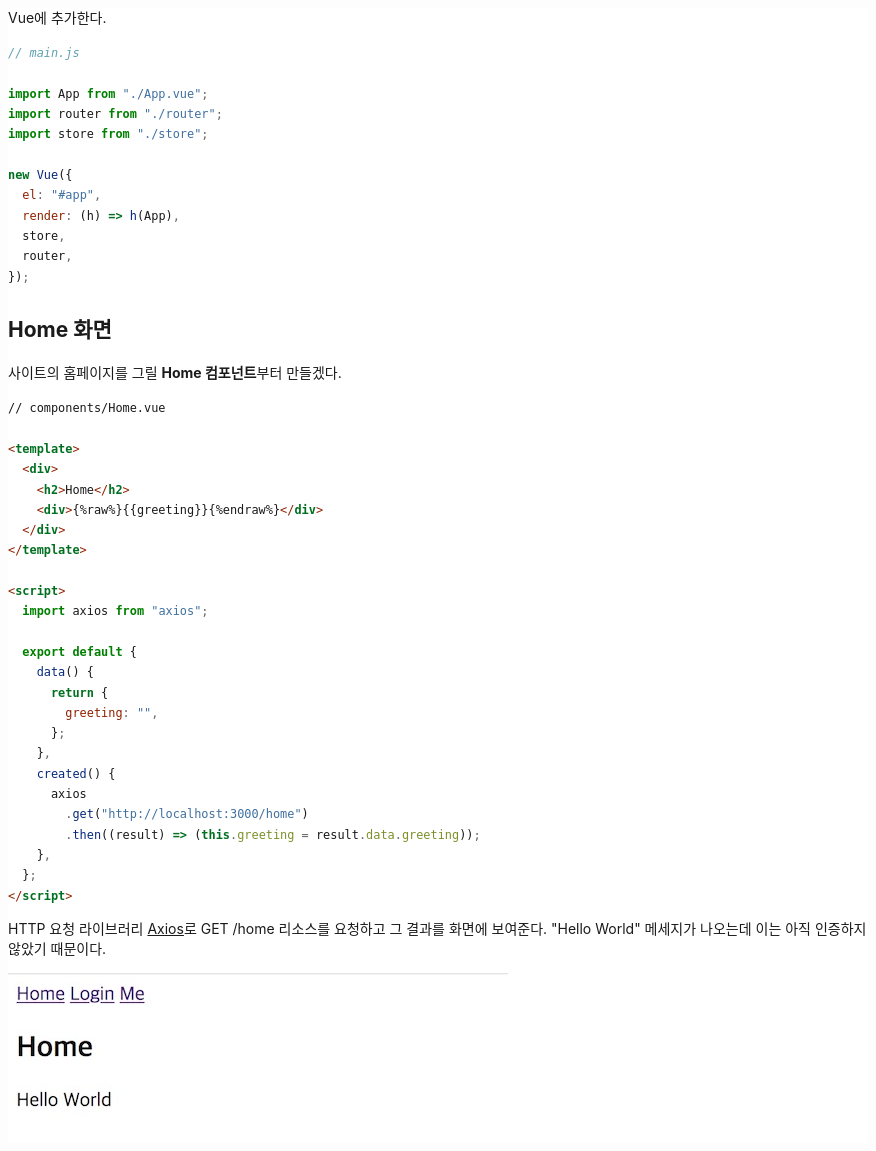 Vue에 추가한다.

```js
// main.js

import App from "./App.vue";
import router from "./router";
import store from "./store";

new Vue({
  el: "#app",
  render: (h) => h(App),
  store,
  router,
});
```

## Home 화면

사이트의 홈페이지를 그릴 **Home 컴포넌트**부터 만들겠다.

```html
// components/Home.vue

<template>
  <div>
    <h2>Home</h2>
    <div>{%raw%}{{greeting}}{%endraw%}</div>
  </div>
</template>

<script>
  import axios from "axios";

  export default {
    data() {
      return {
        greeting: "",
      };
    },
    created() {
      axios
        .get("http://localhost:3000/home")
        .then((result) => (this.greeting = result.data.greeting));
    },
  };
</script>
```

HTTP 요청 라이브러리 [Axios](https://github.com/axios/axios)로 GET /home 리소스를 요청하고 그 결과를 화면에 보여준다.
"Hello World" 메세지가 나오는데 이는 아직 인증하지 않았기 때문이다.

![인증전 홈](/assets/imgs/2018/03/26/home-non-auth.jpg)
